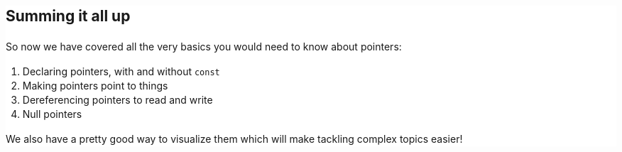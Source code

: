 ## Summing it all up

So now we have covered all the very basics you would need to know about pointers:

1. Declaring pointers, with and without `const`
2. Making pointers point to things
3. Dereferencing pointers to read and write
4. Null pointers

We also have a pretty good way to visualize them which will make tackling complex topics easier!
